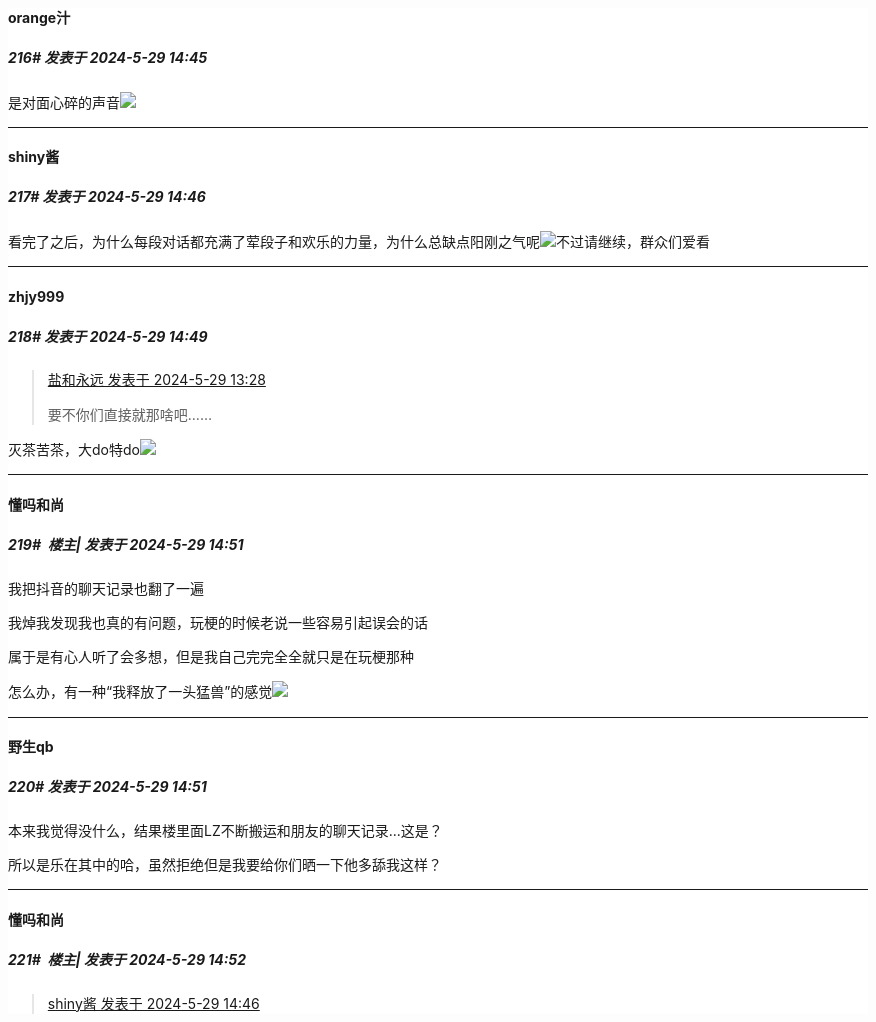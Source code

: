 ####  orange汁  
##### 216#       发表于 2024-5-29 14:45

是对面心碎的声音<img src="https://static.saraba1st.com/image/smiley/animal2017/002.png" referrerpolicy="no-referrer">

*****

####  shiny酱  
##### 217#       发表于 2024-5-29 14:46

看完了之后，为什么每段对话都充满了荤段子和欢乐的力量，为什么总缺点阳刚之气呢<img src="https://static.saraba1st.com/image/smiley/face2017/067.png" referrerpolicy="no-referrer">不过请继续，群众们爱看

*****

####  zhjy999  
##### 218#       发表于 2024-5-29 14:49

<blockquote><a href="httphttps://bbs.saraba1st.com/2b/forum.php?mod=redirect&amp;goto=findpost&amp;pid=65043713&amp;ptid=2185196" target="_blank">盐和永远 发表于 2024-5-29 13:28</a>

要不你们直接就那啥吧……</blockquote>
灭茶苦茶，大do特do<img src="https://static.saraba1st.com/image/smiley/face/82.gif" referrerpolicy="no-referrer">


*****

####  懂吗和尚  
##### 219#         楼主| 发表于 2024-5-29 14:51

我把抖音的聊天记录也翻了一遍 

我焯我发现我也真的有问题，玩梗的时候老说一些容易引起误会的话

属于是有心人听了会多想，但是我自己完完全全就只是在玩梗那种

怎么办，有一种“我释放了一头猛兽”的感觉<img src="https://static.saraba1st.com/image/smiley/face2017/067.png" referrerpolicy="no-referrer">

*****

####  野生qb  
##### 220#       发表于 2024-5-29 14:51

本来我觉得没什么，结果楼里面LZ不断搬运和朋友的聊天记录...这是？

所以是乐在其中的哈，虽然拒绝但是我要给你们晒一下他多舔我这样？

*****

####  懂吗和尚  
##### 221#         楼主| 发表于 2024-5-29 14:52

<blockquote><a href="httphttps://bbs.saraba1st.com/2b/forum.php?mod=redirect&amp;goto=findpost&amp;pid=65044579&amp;ptid=2185196" target="_blank">shiny酱 发表于 2024-5-29 14:46</a>
